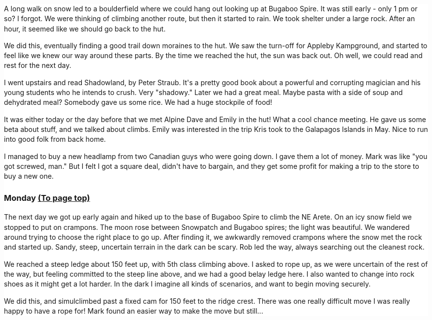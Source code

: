 
A long walk on snow led to a boulderfield where we could hang out looking 
up at Bugaboo  Spire. It was still early - only 1 pm or so? I forgot. We 
were thinking of climbing another  route, but then it started to rain. We 
took shelter under a large rock. After an hour, it  seemed like we should 
go back to the hut.


We did this, eventually finding a good trail down moraines to the hut. 
We saw the turn-off  for Appleby Kampground, and started to feel like we 
knew our way around these parts. By the  time we reached the hut, the sun 
was back out. Oh well, we could read and rest for the next  day.


I went upstairs and read Shadowland, by Peter Straub. It's a pretty good 
book about a  powerful and corrupting magician and his young students who 
he intends to crush. Very  "shadowy." Later we had a great meal. Maybe 
pasta with a side of soup and dehydrated meal?  Somebody gave us some rice. 
We had a huge stockpile of food!


It was either today or the day before that we met Alpine Dave and 
Emily in the  hut! What a cool chance meeting. He gave us some beta about 
stuff, and we talked about  climbs. Emily was interested in the trip Kris 
took to the Galapagos Islands in May. Nice to  run into good folk from 
back home. 


I managed to buy a new headlamp from two Canadian guys who were going down. 
I gave them a  lot of money. Mark was like "you got screwed, man." But I 
felt I got a square deal, didn't  have to bargain, and they get some profit 
for making a trip to the store to buy a new one. 


<a name=Monday></a>
<h3>Monday  <a href=#TOP>(To page top)</a></h3>


The next day we got up early again and hiked up to the base of Bugaboo Spire 
to climb the NE  Arete. On an icy snow field we stopped to put on crampons. 
The moon rose between Snowpatch  and Bugaboo spires; the light was beautiful. 
We wandered around trying to choose the right  place to go up. After 
finding it, we awkwardly removed crampons where the snow met the rock  
and started up. Sandy, steep, uncertain terrain in the dark can be scary. 
Rob led the way,  always searching out the cleanest rock.


We reached a steep ledge about 150 feet up, with 5th class climbing above. 
I asked to rope  up, as we were uncertain of the rest of the way, but 
feeling committed to the steep line  above, and we had a good belay 
ledge here. I also wanted to change into rock shoes as it  might get a 
lot harder. In the dark I imagine all kinds of scenarios, and want to 
begin  moving securely.


We did this, and simulclimbed past a fixed cam for 150 feet to the ridge 
crest. There was  one really difficult move I was really happy to have a 
rope for! Mark found an easier way to  make the move but still...
